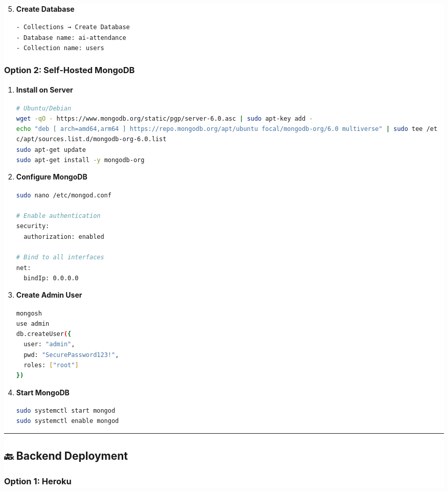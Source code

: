 5. **Create Database**
   ```
   - Collections → Create Database
   - Database name: ai-attendance
   - Collection name: users
   ```

### Option 2: Self-Hosted MongoDB

1. **Install on Server**
   ```bash
   # Ubuntu/Debian
   wget -qO - https://www.mongodb.org/static/pgp/server-6.0.asc | sudo apt-key add -
   echo "deb [ arch=amd64,arm64 ] https://repo.mongodb.org/apt/ubuntu focal/mongodb-org/6.0 multiverse" | sudo tee /etc/apt/sources.list.d/mongodb-org-6.0.list
   sudo apt-get update
   sudo apt-get install -y mongodb-org
   ```

2. **Configure MongoDB**
   ```bash
   sudo nano /etc/mongod.conf
   
   # Enable authentication
   security:
     authorization: enabled
   
   # Bind to all interfaces
   net:
     bindIp: 0.0.0.0
   ```

3. **Create Admin User**
   ```bash
   mongosh
   use admin
   db.createUser({
     user: "admin",
     pwd: "SecurePassword123!",
     roles: ["root"]
   })
   ```

4. **Start MongoDB**
   ```bash
   sudo systemctl start mongod
   sudo systemctl enable mongod
   ```

---

## 🔙 Backend Deployment

### Option 1: Heroku
